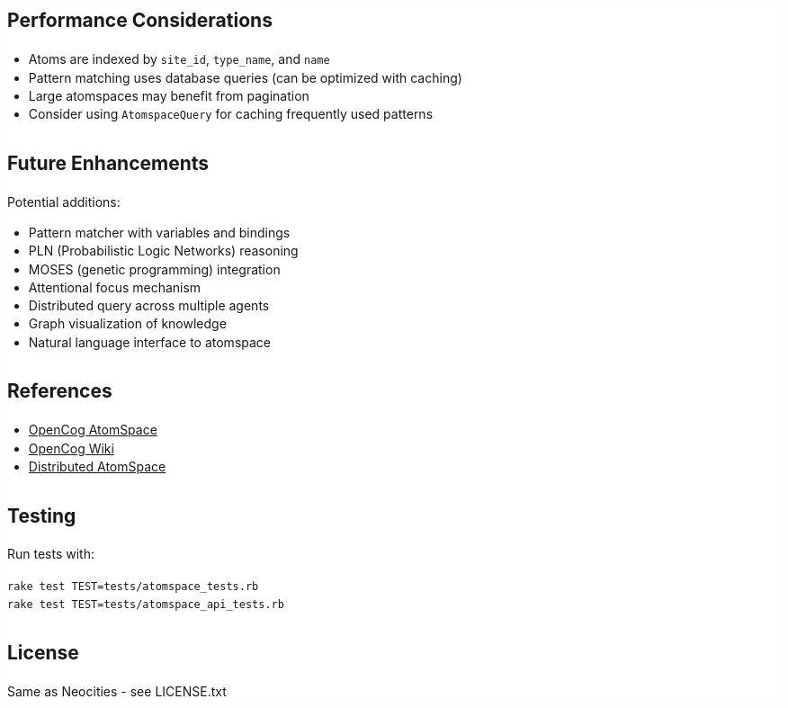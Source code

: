 ## Performance Considerations

- Atoms are indexed by `site_id`, `type_name`, and `name`
- Pattern matching uses database queries (can be optimized with caching)
- Large atomspaces may benefit from pagination
- Consider using `AtomspaceQuery` for caching frequently used patterns

## Future Enhancements

Potential additions:
- Pattern matcher with variables and bindings
- PLN (Probabilistic Logic Networks) reasoning
- MOSES (genetic programming) integration
- Attentional focus mechanism
- Distributed query across multiple agents
- Graph visualization of knowledge
- Natural language interface to atomspace

## References

- [OpenCog AtomSpace](https://github.com/opencog/atomspace)
- [OpenCog Wiki](https://wiki.opencog.org/w/AtomSpace)
- [Distributed AtomSpace](https://singnet.github.io/das-query-engine/)

## Testing

Run tests with:
```bash
rake test TEST=tests/atomspace_tests.rb
rake test TEST=tests/atomspace_api_tests.rb
```

## License

Same as Neocities - see LICENSE.txt
